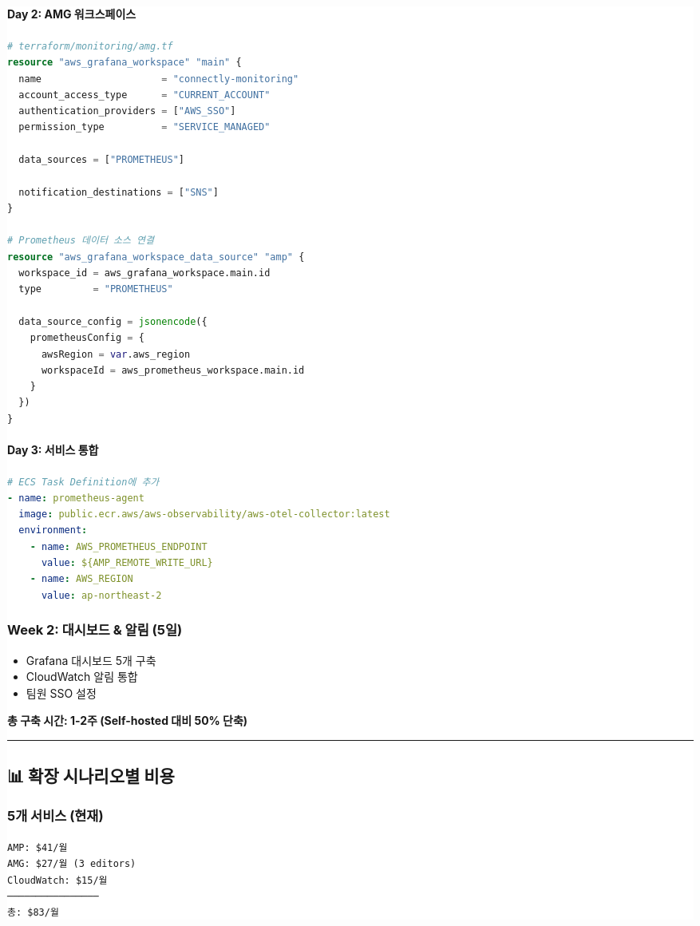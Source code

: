 #### Day 2: AMG 워크스페이스
```terraform
# terraform/monitoring/amg.tf
resource "aws_grafana_workspace" "main" {
  name                     = "connectly-monitoring"
  account_access_type      = "CURRENT_ACCOUNT"
  authentication_providers = ["AWS_SSO"]
  permission_type          = "SERVICE_MANAGED"

  data_sources = ["PROMETHEUS"]

  notification_destinations = ["SNS"]
}

# Prometheus 데이터 소스 연결
resource "aws_grafana_workspace_data_source" "amp" {
  workspace_id = aws_grafana_workspace.main.id
  type         = "PROMETHEUS"

  data_source_config = jsonencode({
    prometheusConfig = {
      awsRegion = var.aws_region
      workspaceId = aws_prometheus_workspace.main.id
    }
  })
}
```

#### Day 3: 서비스 통합
```yaml
# ECS Task Definition에 추가
- name: prometheus-agent
  image: public.ecr.aws/aws-observability/aws-otel-collector:latest
  environment:
    - name: AWS_PROMETHEUS_ENDPOINT
      value: ${AMP_REMOTE_WRITE_URL}
    - name: AWS_REGION
      value: ap-northeast-2
```

### Week 2: 대시보드 & 알림 (5일)
- Grafana 대시보드 5개 구축
- CloudWatch 알림 통합
- 팀원 SSO 설정

**총 구축 시간: 1-2주 (Self-hosted 대비 50% 단축)**

---

## 📊 확장 시나리오별 비용

### 5개 서비스 (현재)
```
AMP: $41/월
AMG: $27/월 (3 editors)
CloudWatch: $15/월
────────────────
총: $83/월
```
